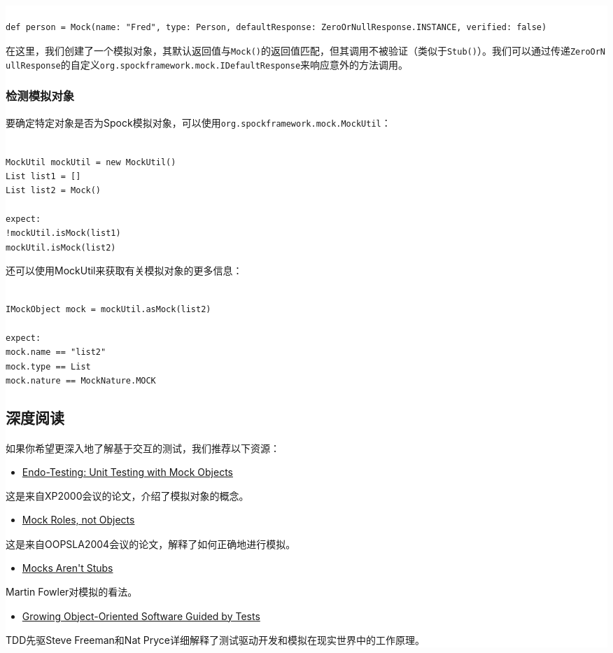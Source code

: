 <pre><code class="language-groovy">
def person = Mock(name: "Fred", type: Person, defaultResponse: ZeroOrNullResponse.INSTANCE, verified: false)
</code></pre>

在这里，我们创建了一个模拟对象，其默认返回值与`Mock()`的返回值匹配，但其调用不被验证（类似于`Stub()`）。我们可以通过传递`ZeroOrNullResponse`的自定义`org.spockframework.mock.IDefaultResponse`来响应意外的方法调用。

### 检测模拟对象
要确定特定对象是否为Spock模拟对象，可以使用`org.spockframework.mock.MockUtil`：

<pre><code class="language-groovy">
MockUtil mockUtil = new MockUtil()
List list1 = []
List list2 = Mock()

expect:
!mockUtil.isMock(list1)
mockUtil.isMock(list2)
</code></pre>

还可以使用MockUtil来获取有关模拟对象的更多信息：

<pre><code class="language-groovy">
IMockObject mock = mockUtil.asMock(list2)

expect:
mock.name == "list2"
mock.type == List
mock.nature == MockNature.MOCK
</code></pre>

## 深度阅读

如果你希望更深入地了解基于交互的测试，我们推荐以下资源：

- [Endo-Testing: Unit Testing with Mock Objects](https://www.ccs.neu.edu/research/demeter/related-work/extreme-programming/MockObjectsFinal.PDF)

这是来自XP2000会议的论文，介绍了模拟对象的概念。

- [Mock Roles, not Objects](https://www.jmock.org/oopsla2004.pdf)

这是来自OOPSLA2004会议的论文，解释了如何正确地进行模拟。

- [Mocks Aren't Stubs](https://martinfowler.com/articles/mocksArentStubs.html)

Martin Fowler对模拟的看法。

- [Growing Object-Oriented Software Guided by Tests](https://www.growing-object-oriented-software.com/)

TDD先驱Steve Freeman和Nat Pryce详细解释了测试驱动开发和模拟在现实世界中的工作原理。